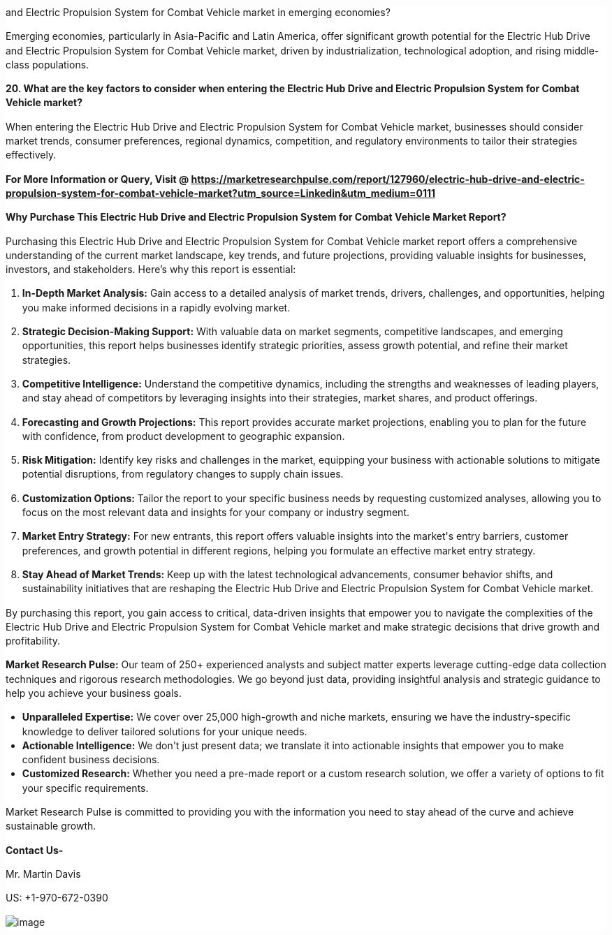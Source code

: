 and Electric Propulsion System for Combat Vehicle market in emerging economies?</strong></p><p>Emerging economies, particularly in Asia-Pacific and Latin America, offer significant growth potential for the Electric Hub Drive and Electric Propulsion System for Combat Vehicle market, driven by industrialization, technological adoption, and rising middle-class populations.</p><p><strong>20. What are the key factors to consider when entering the Electric Hub Drive and Electric Propulsion System for Combat Vehicle market?</strong></p><p>When entering the Electric Hub Drive and Electric Propulsion System for Combat Vehicle market, businesses should consider market trends, consumer preferences, regional dynamics, competition, and regulatory environments to tailor their strategies effectively.</p><p><strong>For More Information or Query, Visit @&nbsp;<a href="https://marketresearchpulse.com/report/127960/electric-hub-drive-and-electric-propulsion-system-for-combat-vehicle-market?utm_source=Linkedin&utm_medium=0111">https://marketresearchpulse.com/report/127960/electric-hub-drive-and-electric-propulsion-system-for-combat-vehicle-market?utm_source=Linkedin&utm_medium=0111</a></strong></p><p><strong>Why Purchase This Electric Hub Drive and Electric Propulsion System for Combat Vehicle Market Report?</strong></p><p>Purchasing this Electric Hub Drive and Electric Propulsion System for Combat Vehicle market report offers a comprehensive understanding of the current market landscape, key trends, and future projections, providing valuable insights for businesses, investors, and stakeholders. Here&rsquo;s why this report is essential:</p><ol><li><p><strong>In-Depth Market Analysis:</strong> Gain access to a detailed analysis of market trends, drivers, challenges, and opportunities, helping you make informed decisions in a rapidly evolving market.</p></li><li><p><strong>Strategic Decision-Making Support:</strong> With valuable data on market segments, competitive landscapes, and emerging opportunities, this report helps businesses identify strategic priorities, assess growth potential, and refine their market strategies.</p></li><li><p><strong>Competitive Intelligence:</strong> Understand the competitive dynamics, including the strengths and weaknesses of leading players, and stay ahead of competitors by leveraging insights into their strategies, market shares, and product offerings.</p></li><li><p><strong>Forecasting and Growth Projections:</strong> This report provides accurate market projections, enabling you to plan for the future with confidence, from product development to geographic expansion.</p></li><li><p><strong>Risk Mitigation:</strong> Identify key risks and challenges in the market, equipping your business with actionable solutions to mitigate potential disruptions, from regulatory changes to supply chain issues.</p></li><li><p><strong>Customization Options:</strong> Tailor the report to your specific business needs by requesting customized analyses, allowing you to focus on the most relevant data and insights for your company or industry segment.</p></li><li><p><strong>Market Entry Strategy:</strong> For new entrants, this report offers valuable insights into the market's entry barriers, customer preferences, and growth potential in different regions, helping you formulate an effective market entry strategy.</p></li><li><p><strong>Stay Ahead of Market Trends:</strong> Keep up with the latest technological advancements, consumer behavior shifts, and sustainability initiatives that are reshaping the Electric Hub Drive and Electric Propulsion System for Combat Vehicle market.</p></li></ol><p>By purchasing this report, you gain access to critical, data-driven insights that empower you to navigate the complexities of the Electric Hub Drive and Electric Propulsion System for Combat Vehicle market and make strategic decisions that drive growth and profitability.</p><p><strong>Market Research Pulse:</strong>&nbsp;Our team of 250+ experienced analysts and subject matter experts leverage cutting-edge data collection techniques and rigorous research methodologies. We go beyond just data, providing insightful analysis and strategic guidance to help you achieve your business goals.</p><ul><li><strong>Unparalleled Expertise:</strong>&nbsp;We cover over 25,000 high-growth and niche markets, ensuring we have the industry-specific knowledge to deliver tailored solutions for your unique needs.</li><li><strong>Actionable Intelligence:</strong>&nbsp;We don't just present data; we translate it into actionable insights that empower you to make confident business decisions.</li><li><strong>Customized Research:</strong>&nbsp;Whether you need a pre-made report or a custom research solution, we offer a variety of options to fit your specific requirements.</li></ul><p>Market Research Pulse is committed to providing you with the information you need to stay ahead of the curve and achieve sustainable growth.</p><p><strong>Contact Us-</strong></p><p>Mr. Martin Davis</p><p>US: +1-970-672-0390</p>
![image](https://github.com/user-attachments/assets/c885f808-1662-43fc-b956-c6befee87f11)
